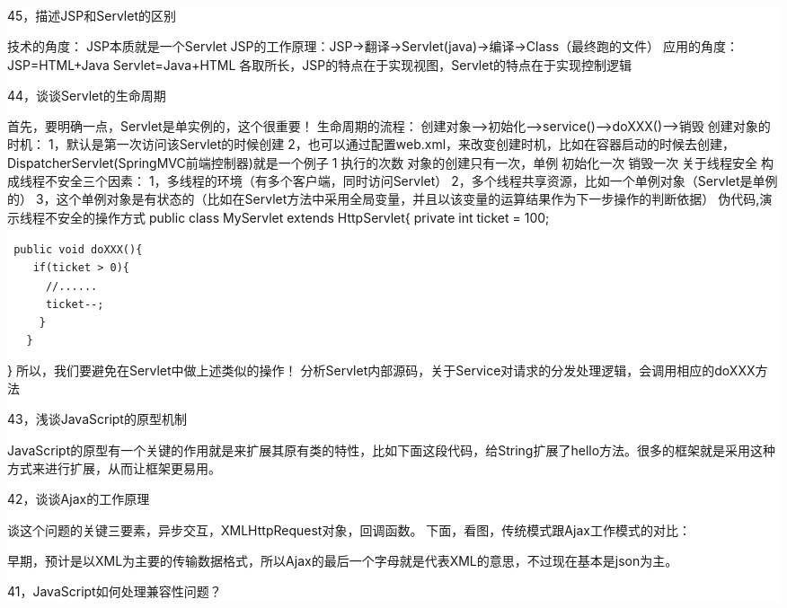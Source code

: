 45，描述JSP和Servlet的区别

技术的角度：
JSP本质就是一个Servlet
JSP的工作原理：JSP->翻译->Servlet(java)->编译->Class（最终跑的文件）
应用的角度：
JSP=HTML+Java
Servlet=Java+HTML
各取所长，JSP的特点在于实现视图，Servlet的特点在于实现控制逻辑

44，谈谈Servlet的生命周期

首先，要明确一点，Servlet是单实例的，这个很重要！
生命周期的流程：
创建对象-->初始化-->service()-->doXXX()-->销毁
创建对象的时机：
1，默认是第一次访问该Servlet的时候创建
2，也可以通过配置web.xml，来改变创建时机，比如在容器启动的时候去创建，DispatcherServlet(SpringMVC前端控制器)就是一个例子
<load-on-startup>1</load-on-startup>
执行的次数
对象的创建只有一次，单例
初始化一次
销毁一次
关于线程安全
构成线程不安全三个因素：
1，多线程的环境（有多个客户端，同时访问Servlet）
2，多个线程共享资源，比如一个单例对象（Servlet是单例的）
3，这个单例对象是有状态的（比如在Servlet方法中采用全局变量，并且以该变量的运算结果作为下一步操作的判断依据）
伪代码,演示线程不安全的操作方式
public class MyServlet extends HttpServlet{
     private int ticket = 100;

     public void doXXX(){
        if(ticket > 0){
          //......
          ticket--;
         }
       }
}
所以，我们要避免在Servlet中做上述类似的操作！
分析Servlet内部源码，关于Service对请求的分发处理逻辑，会调用相应的doXXX方法


43，浅谈JavaScript的原型机制

JavaScript的原型有一个关键的作用就是来扩展其原有类的特性，比如下面这段代码，给String扩展了hello方法。很多的框架就是采用这种方式来进行扩展，从而让框架更易用。


42，谈谈Ajax的工作原理

谈这个问题的关键三要素，异步交互，XMLHttpRequest对象，回调函数。
下面，看图，传统模式跟Ajax工作模式的对比：

早期，预计是以XML为主要的传输数据格式，所以Ajax的最后一个字母就是代表XML的意思，不过现在基本是json为主。

41，JavaScript如何处理兼容性问题？
